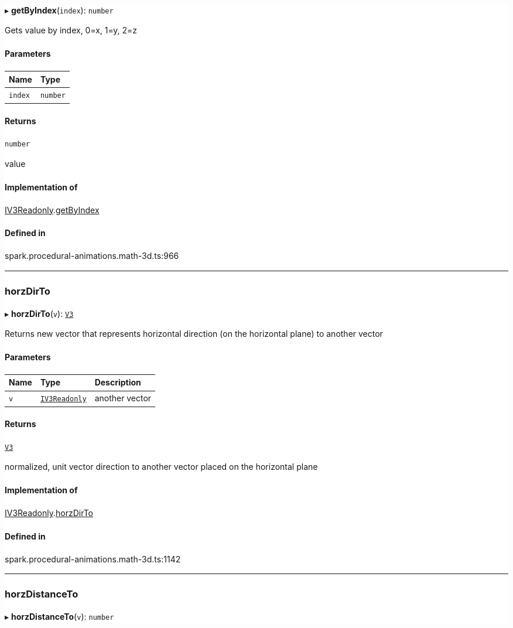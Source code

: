 ▸ **getByIndex**(`index`): `number`

Gets value by index, 0=x, 1=y, 2=z

#### Parameters

| Name | Type |
| :------ | :------ |
| `index` | `number` |

#### Returns

`number`

value

#### Implementation of

[IV3Readonly](../interfaces/IV3Readonly.md).[getByIndex](../interfaces/IV3Readonly.md#getbyindex)

#### Defined in

spark.procedural-animations.math-3d.ts:966

___

### horzDirTo

▸ **horzDirTo**(`v`): [`V3`](V3.md)

Returns new vector that represents horizontal direction (on the horizontal plane) to another vector

#### Parameters

| Name | Type | Description |
| :------ | :------ | :------ |
| `v` | [`IV3Readonly`](../interfaces/IV3Readonly.md) | another vector |

#### Returns

[`V3`](V3.md)

normalized, unit vector direction to another vector placed on the horizontal plane

#### Implementation of

[IV3Readonly](../interfaces/IV3Readonly.md).[horzDirTo](../interfaces/IV3Readonly.md#horzdirto)

#### Defined in

spark.procedural-animations.math-3d.ts:1142

___

### horzDistanceTo

▸ **horzDistanceTo**(`v`): `number`
